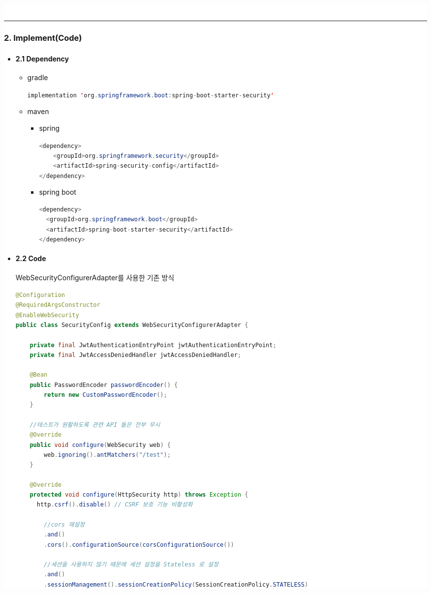<br />

---


### 2. Implement(Code)

- #### 2.1 Dependency

  - gradle
    ```java
    implementation 'org.springframework.boot:spring-boot-starter-security'
    ```

  - maven
    - spring
      ```java
      <dependency>
          <groupId>org.springframework.security</groupId>
          <artifactId>spring-security-config</artifactId>
      </dependency>
      ```

    - spring boot
      ```java
      <dependency>
        <groupId>org.springframework.boot</groupId>
        <artifactId>spring-boot-starter-security</artifactId>
      </dependency>
      ```


- #### 2.2 Code

  WebSecurityConfigurerAdapter를 사용한 기존 방식
  ```java
  @Configuration
  @RequiredArgsConstructor
  @EnableWebSecurity
  public class SecurityConfig extends WebSecurityConfigurerAdapter {

      private final JwtAuthenticationEntryPoint jwtAuthenticationEntryPoint;
      private final JwtAccessDeniedHandler jwtAccessDeniedHandler;

      @Bean
      public PasswordEncoder passwordEncoder() {
          return new CustomPasswordEncoder();
      }

      //테스트가 원활하도록 관련 API 들은 전부 무시
      @Override
      public void configure(WebSecurity web) {
          web.ignoring().antMatchers("/test");
      }

      @Override
      protected void configure(HttpSecurity http) throws Exception {
        http.csrf().disable() // CSRF 보호 기능 비활성화
          
          //cors 재설정
          .and()
          .cors().configurationSource(corsConfigurationSource()) 
      
          //세션을 사용하지 않기 때문에 세션 설정을 Stateless 로 설정
          .and()
          .sessionManagement().sessionCreationPolicy(SessionCreationPolicy.STATELESS)

  ```